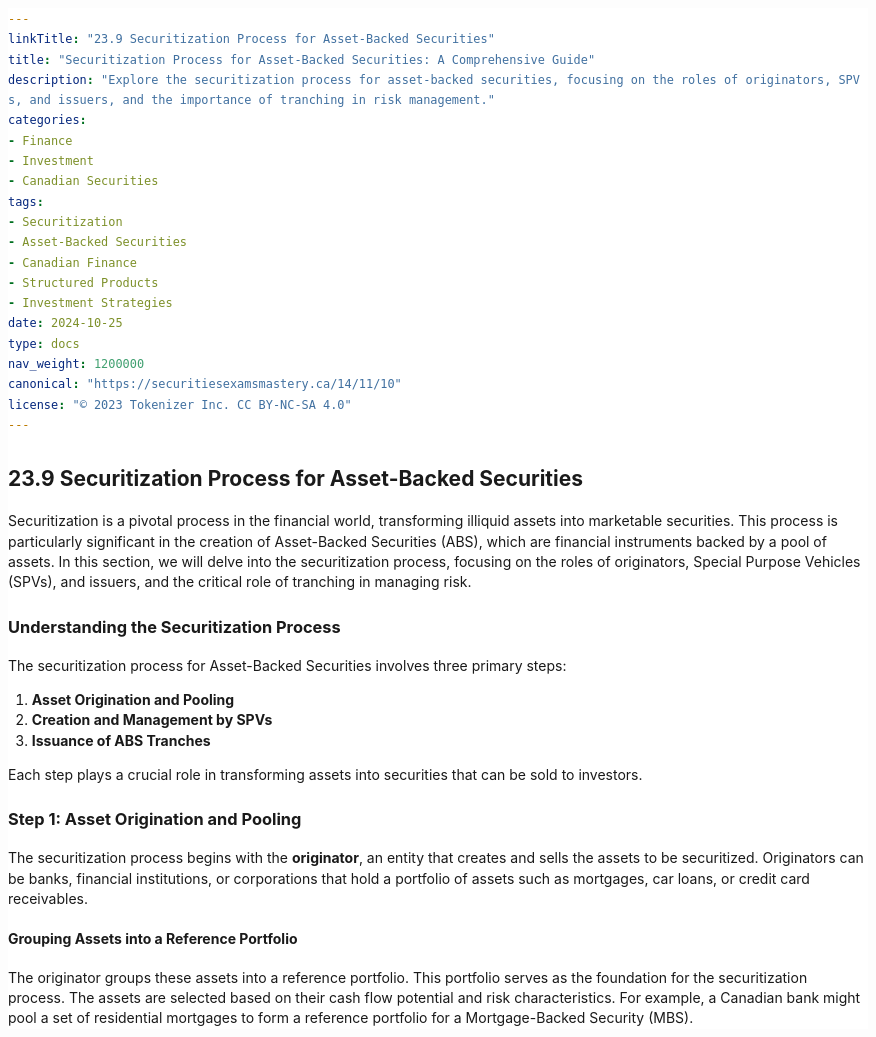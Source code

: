```yaml
---
linkTitle: "23.9 Securitization Process for Asset-Backed Securities"
title: "Securitization Process for Asset-Backed Securities: A Comprehensive Guide"
description: "Explore the securitization process for asset-backed securities, focusing on the roles of originators, SPVs, and issuers, and the importance of tranching in risk management."
categories:
- Finance
- Investment
- Canadian Securities
tags:
- Securitization
- Asset-Backed Securities
- Canadian Finance
- Structured Products
- Investment Strategies
date: 2024-10-25
type: docs
nav_weight: 1200000
canonical: "https://securitiesexamsmastery.ca/14/11/10"
license: "© 2023 Tokenizer Inc. CC BY-NC-SA 4.0"
---
```


## 23.9 Securitization Process for Asset-Backed Securities

Securitization is a pivotal process in the financial world, transforming illiquid assets into marketable securities. This process is particularly significant in the creation of Asset-Backed Securities (ABS), which are financial instruments backed by a pool of assets. In this section, we will delve into the securitization process, focusing on the roles of originators, Special Purpose Vehicles (SPVs), and issuers, and the critical role of tranching in managing risk.

### Understanding the Securitization Process

The securitization process for Asset-Backed Securities involves three primary steps:

1. **Asset Origination and Pooling**
2. **Creation and Management by SPVs**
3. **Issuance of ABS Tranches**

Each step plays a crucial role in transforming assets into securities that can be sold to investors.

### Step 1: Asset Origination and Pooling

The securitization process begins with the **originator**, an entity that creates and sells the assets to be securitized. Originators can be banks, financial institutions, or corporations that hold a portfolio of assets such as mortgages, car loans, or credit card receivables. 

#### Grouping Assets into a Reference Portfolio

The originator groups these assets into a reference portfolio. This portfolio serves as the foundation for the securitization process. The assets are selected based on their cash flow potential and risk characteristics. For example, a Canadian bank might pool a set of residential mortgages to form a reference portfolio for a Mortgage-Backed Security (MBS).
